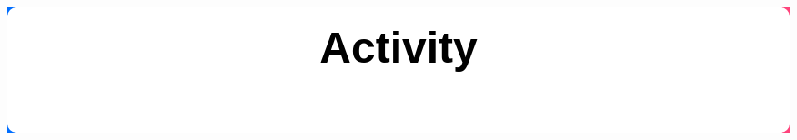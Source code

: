 <html>
    <head>
        <title>SKT Chat Activity</title>
        <link rel="icon" type="image/png" href="https://upload.wikimedia.org/wikipedia/commons/thumb/0/0d/%E0%B8%95%E0%B8%A3%E0%B8%B2%E0%B9%80%E0%B8%AA%E0%B8%A1%E0%B8%B2_%28%E0%B8%8A%E0%B8%A1%E0%B8%9E%E0%B8%B9_-_%E0%B8%9F%E0%B9%89%E0%B8%B2%29.png/800px-%E0%B8%95%E0%B8%A3%E0%B8%B2%E0%B9%80%E0%B8%AA%E0%B8%A1%E0%B8%B2_%28%E0%B8%8A%E0%B8%A1%E0%B8%9E%E0%B8%B9_-_%E0%B8%9F%E0%B9%89%E0%B8%B2%29.png"/>
    </head>
    <body>
        <link rel="stylesheet" href="https://cdnjs.cloudflare.com/ajax/libs/font-awesome/6.2.0/css/all.min.css" integrity="sha512-xh6O/CkQoPOWDdYTDqeRdPCVd1SpvCA9XXcUnZS2FmJNp1coAFzvtCN9BmamE+4aHK8yyUHUSCcJHgXloTyT2A==" crossorigin="anonymous" referrerpolicy="no-referrer" />
        <style>
            body{
                background-image: linear-gradient(to right, #006EFF, #FF437B);
            }
        </style>
        <header>
            <div class="container">
                <div class="navbar">
                    <div class="logo">
                        <a href="SKT Chat Hi.html">
                            <font size="7" style="margin-right: 10;">
                                <b>Activity</b>
                            </font>
                        </a>
                    </div>
                    <nav>
                        <font size="7">
                            <ul>
                                <li><a href="SKT Chat.html">
                                    <i class="fa-solid fa-house"></i>
                                </a></li>
                            </ul>
                        </font>
                    </nav>
                    <style>
                        *{
                            margin: 0;
                            padding: 0;
                            box-sizing: border-box;
                            font-family: arial;
                        }
                        * a{
                            text-decoration: none;
                            color: #000000;
                        }
                        * li{
                            list-style: none;
                        }
                        body{
                            background-color: #FFFFFF;
                            padding: 10px 10px;
                        }
                        header{
                            background-color: #FFFFFF;
                            padding: 10px 10px;
                            border-radius: 10px 10px 10px 10px;
                        }
                        .container{
                            position: relative;
                            width: 99%;
                            margin: 0 auto;
                        }